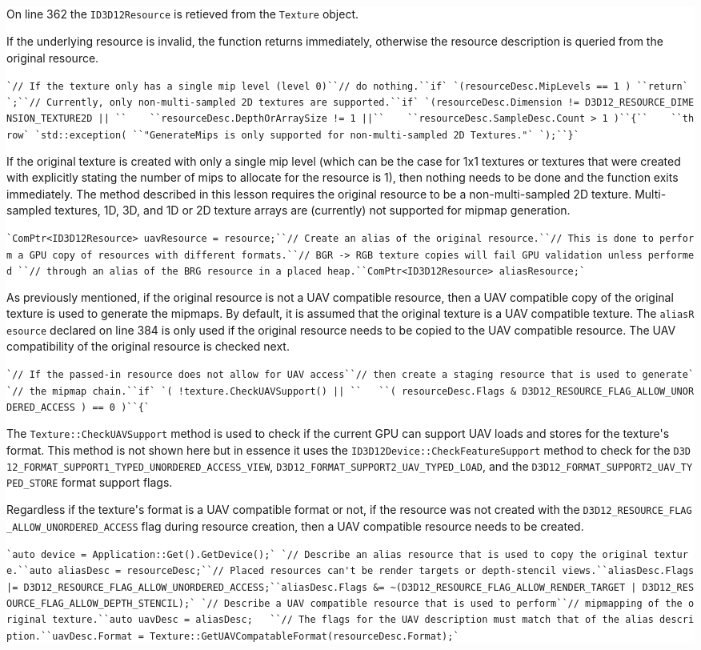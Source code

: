 On line 362 the `ID3D12Resource` is retieved from the `Texture` object.

If the underlying resource is invalid, the function returns immediately, otherwise the resource description is queried from the original resource.

```
`// If the texture only has a single mip level (level 0)``// do nothing.``if` `(resourceDesc.MipLevels == 1 ) ``return``;``// Currently, only non-multi-sampled 2D textures are supported.``if` `(resourceDesc.Dimension != D3D12_RESOURCE_DIMENSION_TEXTURE2D || ``    ``resourceDesc.DepthOrArraySize != 1 ||``    ``resourceDesc.SampleDesc.Count > 1 )``{``    ``throw` `std::exception( ``"GenerateMips is only supported for non-multi-sampled 2D Textures."` `);``}`
```

If the original texture is created with only a single mip level (which can be the case for 1x1 textures or textures that were created with explicitly stating the number of mips to allocate for the resource is 1), then nothing needs to be done and the function exits immediately. The method described in this lesson requires the original resource to be a non-multi-sampled 2D texture. Multi-sampled textures, 1D, 3D, and 1D or 2D texture arrays are (currently) not supported for mipmap generation.

```
`ComPtr<ID3D12Resource> uavResource = resource;``// Create an alias of the original resource.``// This is done to perform a GPU copy of resources with different formats.``// BGR -> RGB texture copies will fail GPU validation unless performed ``// through an alias of the BRG resource in a placed heap.``ComPtr<ID3D12Resource> aliasResource;`
```

As previously mentioned, if the original resource is not a UAV compatible resource, then a UAV compatible copy of the original texture is used to generate the mipmaps. By default, it is assumed that the original texture is a UAV compatible texture. The `aliasResource` declared on line 384 is only used if the original resource needs to be copied to the UAV compatible resource. The UAV compatibility of the original resource is checked next.

```
`// If the passed-in resource does not allow for UAV access``// then create a staging resource that is used to generate``// the mipmap chain.``if` `( !texture.CheckUAVSupport() || ``   ``( resourceDesc.Flags & D3D12_RESOURCE_FLAG_ALLOW_UNORDERED_ACCESS ) == 0 )``{`
```

The `Texture::CheckUAVSupport` method is used to check if the current GPU can support UAV loads and stores for the texture's format. This method is not shown here but in essence it uses the `ID3D12Device::CheckFeatureSupport` method to check for the `D3D12_FORMAT_SUPPORT1_TYPED_UNORDERED_ACCESS_VIEW`, `D3D12_FORMAT_SUPPORT2_UAV_TYPED_LOAD`, and the `D3D12_FORMAT_SUPPORT2_UAV_TYPED_STORE` format support flags.

Regardless if the texture's format is a UAV compatible format or not, if the resource was not created with the `D3D12_RESOURCE_FLAG_ALLOW_UNORDERED_ACCESS` flag during resource creation, then a UAV compatible resource needs to be created.

```
`auto device = Application::Get().GetDevice();` `// Describe an alias resource that is used to copy the original texture.``auto aliasDesc = resourceDesc;``// Placed resources can't be render targets or depth-stencil views.``aliasDesc.Flags |= D3D12_RESOURCE_FLAG_ALLOW_UNORDERED_ACCESS;``aliasDesc.Flags &= ~(D3D12_RESOURCE_FLAG_ALLOW_RENDER_TARGET | D3D12_RESOURCE_FLAG_ALLOW_DEPTH_STENCIL);` `// Describe a UAV compatible resource that is used to perform``// mipmapping of the original texture.``auto uavDesc = aliasDesc;   ``// The flags for the UAV description must match that of the alias description.``uavDesc.Format = Texture::GetUAVCompatableFormat(resourceDesc.Format);`
```
